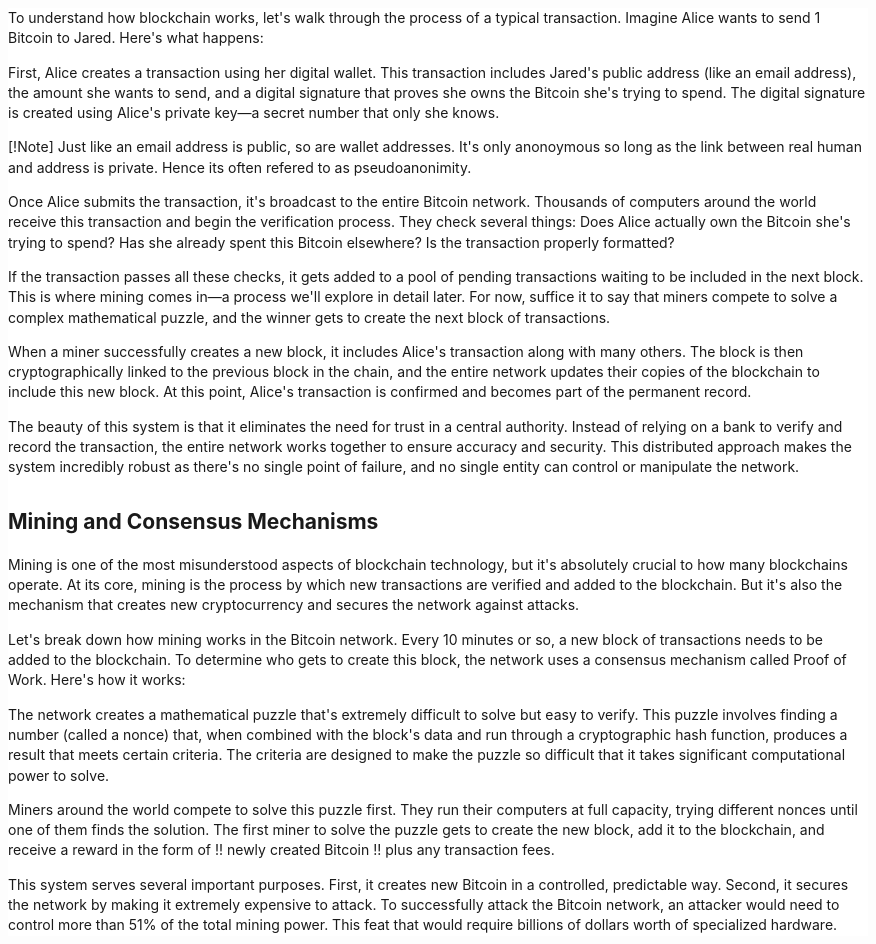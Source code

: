 To understand how blockchain works, let's walk through the process of a typical transaction. Imagine Alice wants to send 1 Bitcoin to Jared. Here's what happens:

First, Alice creates a transaction using her digital wallet. This transaction includes Jared's public address (like an email address), the amount she wants to send, and a digital signature that proves she owns the Bitcoin she's trying to spend. The digital signature is created using Alice's private key—a secret number that only she knows.

[!Note] Just like an email address is public, so are wallet addresses. It's only anonoymous so long as the link between real human and address is private. Hence its often refered to as pseudoanonimity.  

Once Alice submits the transaction, it's broadcast to the entire Bitcoin network. Thousands of computers around the world receive this transaction and begin the verification process. They check several things: Does Alice actually own the Bitcoin she's trying to spend? Has she already spent this Bitcoin elsewhere? Is the transaction properly formatted?

If the transaction passes all these checks, it gets added to a pool of pending transactions waiting to be included in the next block. This is where mining comes in—a process we'll explore in detail later. For now, suffice it to say that miners compete to solve a complex mathematical puzzle, and the winner gets to create the next block of transactions.

When a miner successfully creates a new block, it includes Alice's transaction along with many others. The block is then cryptographically linked to the previous block in the chain, and the entire network updates their copies of the blockchain to include this new block. At this point, Alice's transaction is confirmed and becomes part of the permanent record.

The beauty of this system is that it eliminates the need for trust in a central authority. Instead of relying on a bank to verify and record the transaction, the entire network works together to ensure accuracy and security. This distributed approach makes the system incredibly robust as there's no single point of failure, and no single entity can control or manipulate the network.

## Mining and Consensus Mechanisms

Mining is one of the most misunderstood aspects of blockchain technology, but it's absolutely crucial to how many blockchains operate. At its core, mining is the process by which new transactions are verified and added to the blockchain. But it's also the mechanism that creates new cryptocurrency and secures the network against attacks.

Let's break down how mining works in the Bitcoin network. Every 10 minutes or so, a new block of transactions needs to be added to the blockchain. To determine who gets to create this block, the network uses a consensus mechanism called Proof of Work. Here's how it works:

The network creates a mathematical puzzle that's extremely difficult to solve but easy to verify. This puzzle involves finding a number (called a nonce) that, when combined with the block's data and run through a cryptographic hash function, produces a result that meets certain criteria. The criteria are designed to make the puzzle so difficult that it takes significant computational power to solve.

Miners around the world compete to solve this puzzle first. They run their computers at full capacity, trying different nonces until one of them finds the solution. The first miner to solve the puzzle gets to create the new block, add it to the blockchain, and receive a reward in the form of !! newly created Bitcoin !! plus any transaction fees.

This system serves several important purposes. First, it creates new Bitcoin in a controlled, predictable way. Second, it secures the network by making it extremely expensive to attack. To successfully attack the Bitcoin network, an attacker would need to control more than 51% of the total mining power. This feat that would require billions of dollars worth of specialized hardware.

